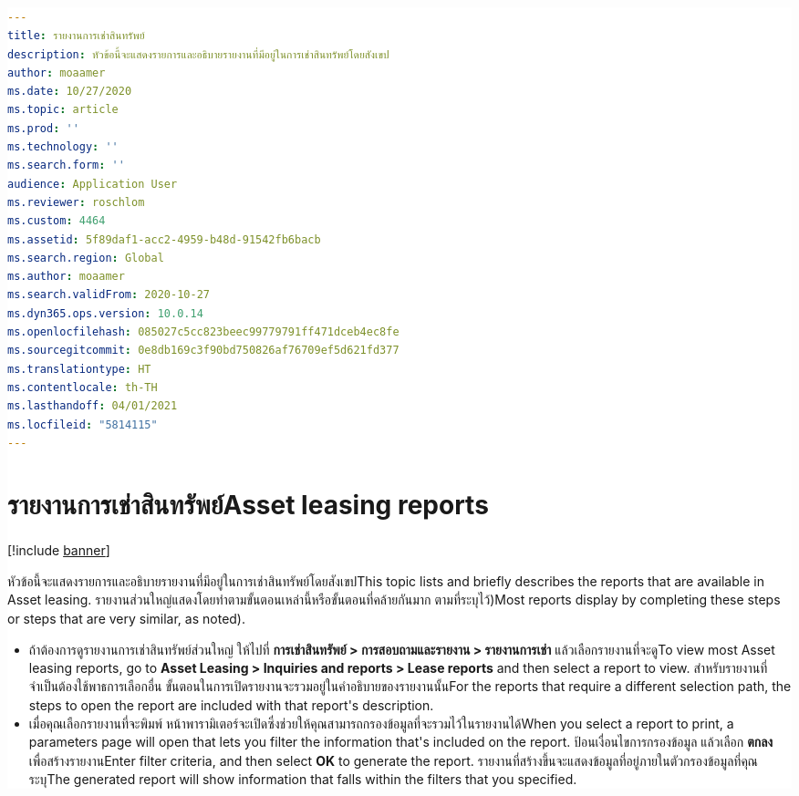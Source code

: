 ```yaml
---
title: รายงานการเช่าสินทรัพย์
description: หัวข้อนี้จะแสดงรายการและอธิบายรายงานที่มีอยู่ในการเช่าสินทรัพย์โดยสังเขป
author: moaamer
ms.date: 10/27/2020
ms.topic: article
ms.prod: ''
ms.technology: ''
ms.search.form: ''
audience: Application User
ms.reviewer: roschlom
ms.custom: 4464
ms.assetid: 5f89daf1-acc2-4959-b48d-91542fb6bacb
ms.search.region: Global
ms.author: moaamer
ms.search.validFrom: 2020-10-27
ms.dyn365.ops.version: 10.0.14
ms.openlocfilehash: 085027c5cc823beec99779791ff471dceb4ec8fe
ms.sourcegitcommit: 0e8db169c3f90bd750826af76709ef5d621fd377
ms.translationtype: HT
ms.contentlocale: th-TH
ms.lasthandoff: 04/01/2021
ms.locfileid: "5814115"
---
```

# <a name="asset-leasing-reports"></a><span data-ttu-id="7a7c4-103">รายงานการเช่าสินทรัพย์</span><span class="sxs-lookup"><span data-stu-id="7a7c4-103">Asset leasing reports</span></span>

[!include [banner](../includes/banner.md)]

<span data-ttu-id="7a7c4-104">หัวข้อนี้จะแสดงรายการและอธิบายรายงานที่มีอยู่ในการเช่าสินทรัพย์โดยสังเขป</span><span class="sxs-lookup"><span data-stu-id="7a7c4-104">This topic lists and briefly describes the reports that are available in Asset leasing.</span></span> <span data-ttu-id="7a7c4-105">รายงานส่วนใหญ่แสดงโดยทำตามขั้นตอนเหล่านี้หรือขั้นตอนที่คล้ายกันมาก ตามที่ระบุไว้)</span><span class="sxs-lookup"><span data-stu-id="7a7c4-105">Most reports display by completing these steps or steps that are very similar, as noted).</span></span> 

- <span data-ttu-id="7a7c4-106">ถ้าต้องการดูรายงานการเช่าสินทรัพย์ส่วนใหญ่ ให้ไปที่ **การเช่าสินทรัพย์ > การสอบถามและรายงาน > รายงานการเช่า** แล้วเลือกรายงานที่จะดู</span><span class="sxs-lookup"><span data-stu-id="7a7c4-106">To view most Asset leasing reports, go to **Asset Leasing > Inquiries and reports > Lease reports** and then select a report to view.</span></span> <span data-ttu-id="7a7c4-107">สำหรับรายงานที่จำเป็นต้องใช้พาธการเลือกอื่น ขั้นตอนในการเปิดรายงานจะรวมอยู่ในคำอธิบายของรายงานนั้น</span><span class="sxs-lookup"><span data-stu-id="7a7c4-107">For the reports that require a different selection path, the steps to open the report are included with that report's description.</span></span> 
- <span data-ttu-id="7a7c4-108">เมื่อคุณเลือกรายงานที่จะพิมพ์ หน้าพารามิเตอร์จะเปิดซึ่งช่วยให้คุณสามารถกรองข้อมูลที่จะรวมไว้ในรายงานได้</span><span class="sxs-lookup"><span data-stu-id="7a7c4-108">When you select a report to print, a parameters page will open that lets you filter the information that's included on the report.</span></span> <span data-ttu-id="7a7c4-109">ป้อนเงื่อนไขการกรองข้อมูล แล้วเลือก **ตกลง** เพื่อสร้างรายงาน</span><span class="sxs-lookup"><span data-stu-id="7a7c4-109">Enter filter criteria, and then select **OK** to generate the report.</span></span> <span data-ttu-id="7a7c4-110">รายงานที่สร้างขึ้นจะแสดงข้อมูลที่อยู่ภายในตัวกรองข้อมูลที่คุณระบุ</span><span class="sxs-lookup"><span data-stu-id="7a7c4-110">The generated report will show information that falls within the filters that you specified.</span></span>
